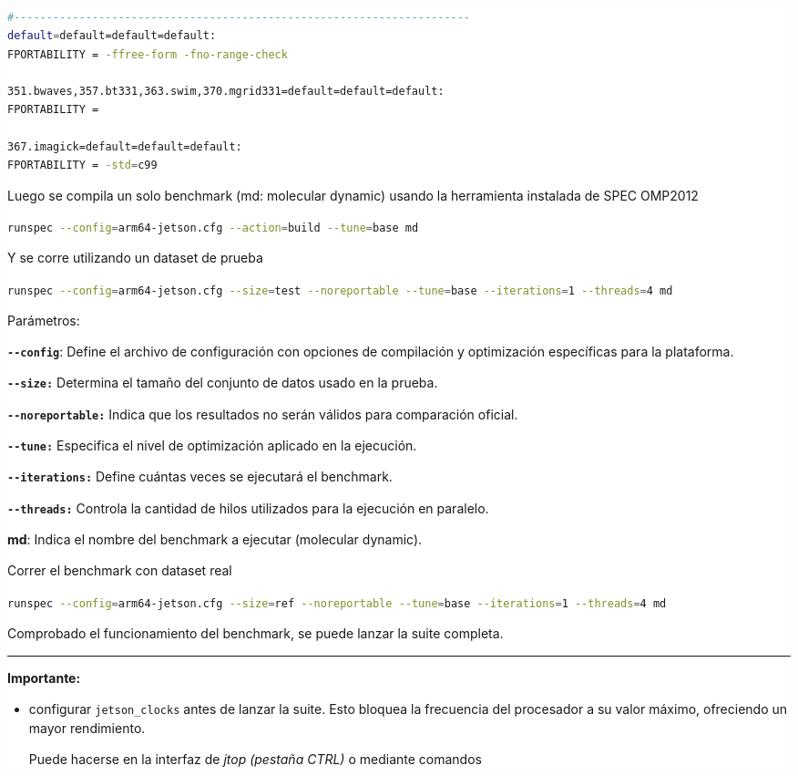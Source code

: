 ```bash
#----------------------------------------------------------------------
default=default=default=default:
FPORTABILITY = -ffree-form -fno-range-check

351.bwaves,357.bt331,363.swim,370.mgrid331=default=default=default:
FPORTABILITY =

367.imagick=default=default=default:
FPORTABILITY = -std=c99

```

Luego se compila un solo benchmark (md: molecular dynamic) usando la herramienta instalada de SPEC OMP2012

```bash
runspec --config=arm64-jetson.cfg --action=build --tune=base md
```

Y se corre utilizando un dataset de prueba

```bash
runspec --config=arm64-jetson.cfg --size=test --noreportable --tune=base --iterations=1 --threads=4 md
```

Parámetros:

**`--config`**: Define el archivo de configuración con opciones de compilación y optimización específicas para la plataforma.

**`--size:`** Determina el tamaño del conjunto de datos usado en la prueba.

**`--noreportable:`** Indica que los resultados no serán válidos para comparación oficial.

**`--tune:`** Especifica el nivel de optimización aplicado en la ejecución.

**`--iterations:`** Define cuántas veces se ejecutará el benchmark.

**`--threads:`** Controla la cantidad de hilos utilizados para la ejecución en paralelo.

**md**: Indica el nombre del benchmark a ejecutar (molecular dynamic).

Correr el benchmark con dataset real

```bash
runspec --config=arm64-jetson.cfg --size=ref --noreportable --tune=base --iterations=1 --threads=4 md
```

Comprobado el funcionamiento del benchmark, se puede lanzar la suite completa.

---

**Importante:** 

- configurar `jetson_clocks` antes de lanzar la suite. Esto bloquea la frecuencia del procesador a su valor máximo, ofreciendo un mayor rendimiento.
    
    Puede hacerse en la interfaz de *jtop (pestaña CTRL)* o mediante comandos
    